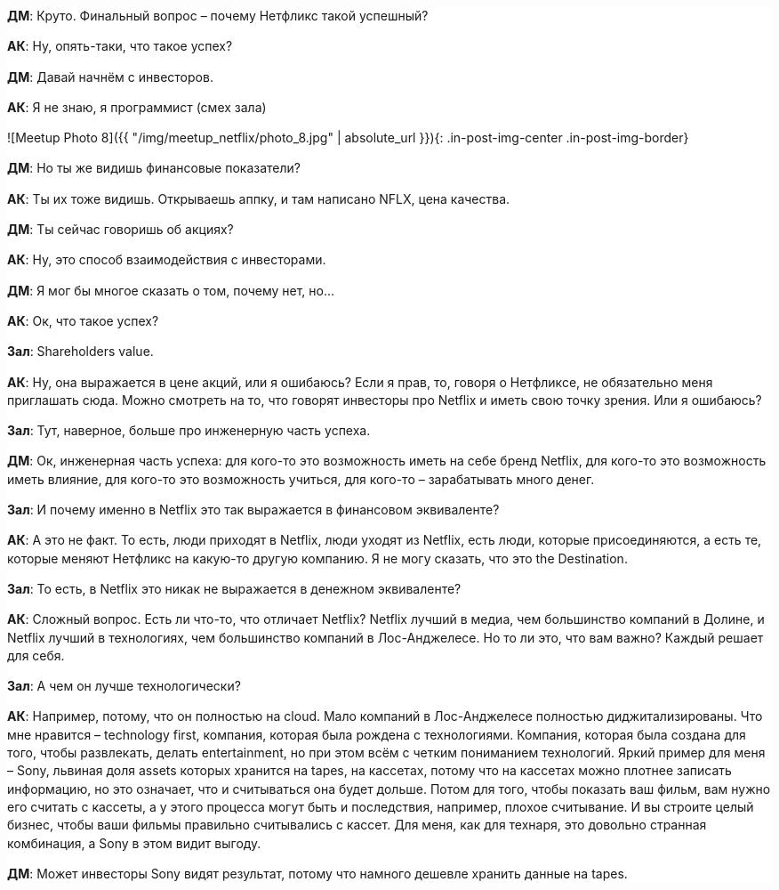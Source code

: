 **ДМ**: Круто. Финальный вопрос – почему Нетфликс такой успешный? 

**АК**: Ну, опять-таки, что такое успех?

**ДМ**: Давай начнём с инвесторов.

**АК**: Я не знаю, я программист (смех зала)

![Meetup Photo 8]({{ "/img/meetup_netflix/photo_8.jpg" | absolute_url }}){: .in-post-img-center .in-post-img-border}

**ДМ**: Но ты же видишь финансовые показатели?

**АК**: Ты их тоже видишь. Открываешь аппку, и там написано NFLX, цена качества.

**ДМ**: Ты сейчас говоришь об акциях?

**АК**: Ну, это способ взаимодействия с инвесторами. 

**ДМ**: Я мог бы многое сказать о том, почему нет, но…

**АК**: Ок, что такое успех?

**Зал**: Shareholders value.

**АК**: Ну, она выражается в цене акций, или я ошибаюсь? Если я прав, то, говоря о Нетфликсе, не обязательно меня приглашать сюда. Можно смотреть на то, что говорят инвесторы про Netflix и иметь свою точку зрения. Или я ошибаюсь?

**Зал**: Тут, наверное, больше про инженерную часть успеха.

**ДМ**: Ок, инженерная часть успеха: для кого-то это возможность иметь на себе бренд Netflix, для кого-то это возможность иметь влияние, для кого-то это возможность учиться, для кого-то – зарабатывать много денег. 

**Зал**: И почему именно в Netflix это так выражается в финансовом эквиваленте?

**АК**: А это не факт. То есть, люди приходят в Netflix, люди уходят из Netflix, есть люди, которые присоединяются, а есть те, которые меняют Нетфликс на какую-то другую компанию. Я не могу сказать, что это the Destination. 

**Зал**: То есть, в Netflix это никак не выражается в денежном эквиваленте?

**АК**: Сложный вопрос. Есть ли что-то, что отличает Netflix? Netflix лучший в медиа, чем большинство компаний в Долине, и Netflix лучший в технологиях, чем большинство компаний в Лос-Анджелесе. Но то ли это, что вам важно? Каждый решает для себя. 

**Зал**: А чем он лучше технологически?

**АК**: Например, потому, что он полностью на cloud. Мало компаний в Лос-Анджелесе полностью диджитализированы. Что мне нравится – technology first, компания, которая была рождена с технологиями. Компания, которая была создана для того, чтобы развлекать, делать entertainment, но при этом всём с четким пониманием технологий. Яркий пример для меня – Sony, львиная доля assets которых хранится на tapes, на кассетах, потому что на кассетах можно плотнее записать информацию, но это означает, что и считываться она будет дольше. Потом для того, чтобы показать ваш фильм, вам нужно его считать с кассеты, а у этого процесса могут быть и последствия, например, плохое считывание. И вы строите целый бизнес, чтобы ваши фильмы правильно считывались с кассет. Для меня, как для технаря, это довольно странная комбинация, а Sony в этом видит выгоду.

**ДМ**: Может инвесторы Sony видят результат, потому что намного дешевле хранить данные на tapes. 

